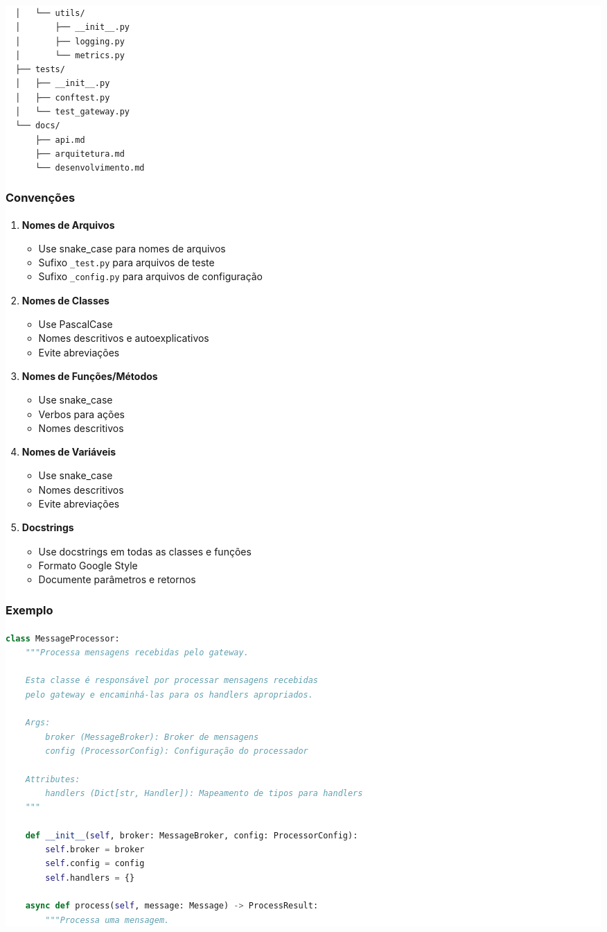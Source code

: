 ```
  │   └── utils/
  │       ├── __init__.py
  │       ├── logging.py
  │       └── metrics.py
  ├── tests/
  │   ├── __init__.py
  │   ├── conftest.py
  │   └── test_gateway.py
  └── docs/
      ├── api.md
      ├── arquitetura.md
      └── desenvolvimento.md
```

### Convenções

1. **Nomes de Arquivos**
   - Use snake_case para nomes de arquivos
   - Sufixo `_test.py` para arquivos de teste
   - Sufixo `_config.py` para arquivos de configuração

2. **Nomes de Classes**
   - Use PascalCase
   - Nomes descritivos e autoexplicativos
   - Evite abreviações

3. **Nomes de Funções/Métodos**
   - Use snake_case
   - Verbos para ações
   - Nomes descritivos

4. **Nomes de Variáveis**
   - Use snake_case
   - Nomes descritivos
   - Evite abreviações

5. **Docstrings**
   - Use docstrings em todas as classes e funções
   - Formato Google Style
   - Documente parâmetros e retornos

### Exemplo

```python
class MessageProcessor:
    """Processa mensagens recebidas pelo gateway.
    
    Esta classe é responsável por processar mensagens recebidas
    pelo gateway e encaminhá-las para os handlers apropriados.
    
    Args:
        broker (MessageBroker): Broker de mensagens
        config (ProcessorConfig): Configuração do processador
        
    Attributes:
        handlers (Dict[str, Handler]): Mapeamento de tipos para handlers
    """
    
    def __init__(self, broker: MessageBroker, config: ProcessorConfig):
        self.broker = broker
        self.config = config
        self.handlers = {}
        
    async def process(self, message: Message) -> ProcessResult:
        """Processa uma mensagem.
```